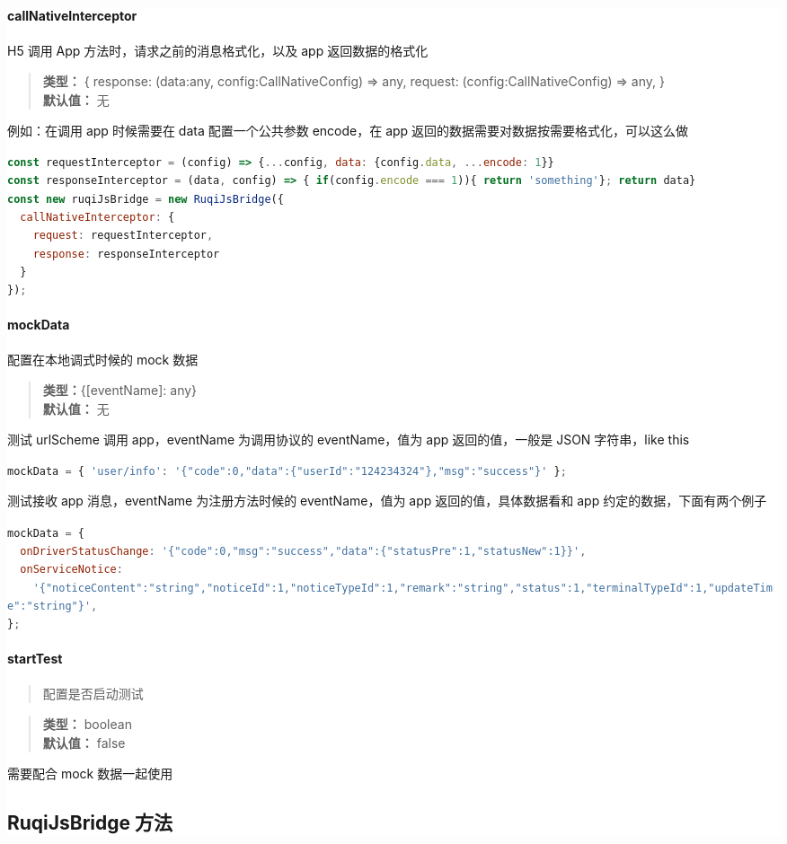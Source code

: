 #### callNativeInterceptor

H5 调用 App 方法时，请求之前的消息格式化，以及 app 返回数据的格式化

> **类型：** {
> response: (data:any, config:CallNativeConfig) => any,
> request: (config:CallNativeConfig) => any,
> }  
> **默认值：** 无

例如：在调用 app 时候需要在 data 配置一个公共参数 encode，在 app 返回的数据需要对数据按需要格式化，可以这么做

```js
const requestInterceptor = (config) => {...config, data: {config.data, ...encode: 1}}
const responseInterceptor = (data, config) => { if(config.encode === 1)){ return 'something'}; return data}
const new ruqiJsBridge = new RuqiJsBridge({
  callNativeInterceptor: {
    request: requestInterceptor,
    response: responseInterceptor
  }
});
```

#### mockData

配置在本地调式时候的 mock 数据

> **类型：**{[eventName]: any}  
> **默认值：** 无

测试 urlScheme 调用 app，eventName 为调用协议的 eventName，值为 app 返回的值，一般是 JSON 字符串，like this

```js
mockData = { 'user/info': '{"code":0,"data":{"userId":"124234324"},"msg":"success"}' };
```

测试接收 app 消息，eventName 为注册方法时候的 eventName，值为 app 返回的值，具体数据看和 app 约定的数据，下面有两个例子

```js
mockData = {
  onDriverStatusChange: '{"code":0,"msg":"success","data":{"statusPre":1,"statusNew":1}}',
  onServiceNotice:
    '{"noticeContent":"string","noticeId":1,"noticeTypeId":1,"remark":"string","status":1,"terminalTypeId":1,"updateTime":"string"}',
};
```

#### startTest

> 配置是否启动测试

> **类型：** boolean  
> **默认值：** false

需要配合 mock 数据一起使用

## RuqiJsBridge 方法
